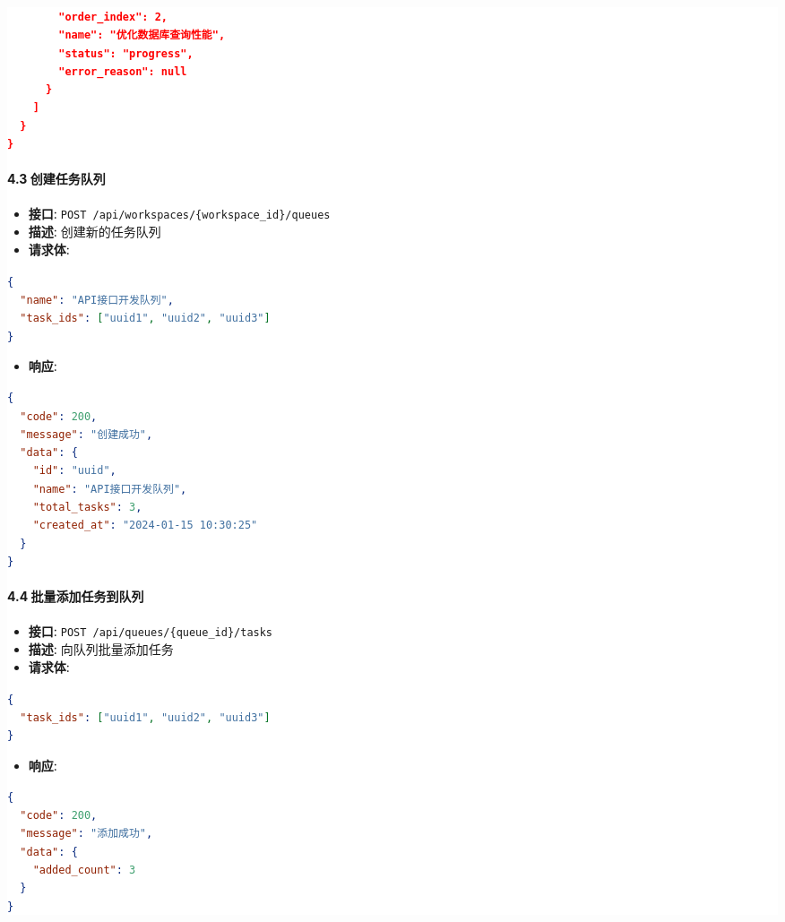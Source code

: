 ```json
        "order_index": 2,
        "name": "优化数据库查询性能",
        "status": "progress",
        "error_reason": null
      }
    ]
  }
}
```

#### 4.3 创建任务队列
- **接口**: `POST /api/workspaces/{workspace_id}/queues`
- **描述**: 创建新的任务队列
- **请求体**:
```json
{
  "name": "API接口开发队列",
  "task_ids": ["uuid1", "uuid2", "uuid3"]
}
```
- **响应**:
```json
{
  "code": 200,
  "message": "创建成功",
  "data": {
    "id": "uuid",
    "name": "API接口开发队列",
    "total_tasks": 3,
    "created_at": "2024-01-15 10:30:25"
  }
}
```

#### 4.4 批量添加任务到队列
- **接口**: `POST /api/queues/{queue_id}/tasks`
- **描述**: 向队列批量添加任务
- **请求体**:
```json
{
  "task_ids": ["uuid1", "uuid2", "uuid3"]
}
```
- **响应**:
```json
{
  "code": 200,
  "message": "添加成功",
  "data": {
    "added_count": 3
  }
}
```
